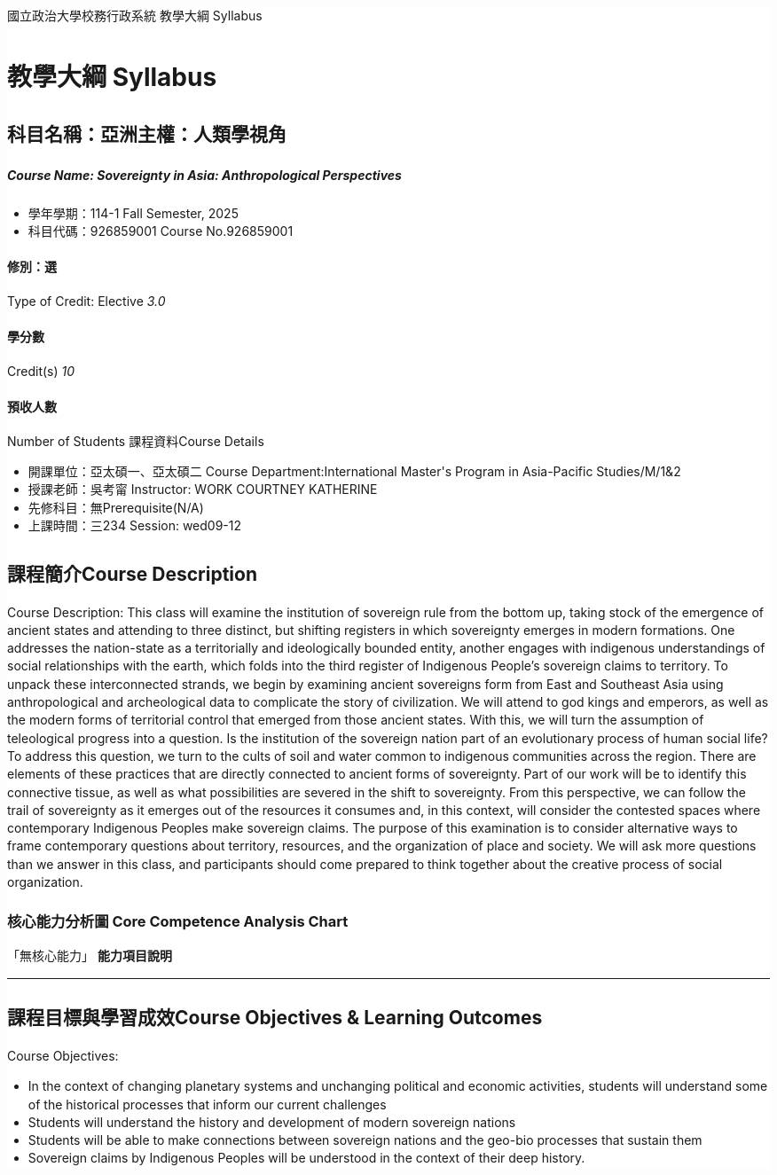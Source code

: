 國立政治大學校務行政系統 教學大綱 Syllabus
# 教學大綱 Syllabus
##  科目名稱：亞洲主權：人類學視角
#####  Course Name: Sovereignty in Asia: Anthropological Perspectives
  * 學年學期：114-1 Fall Semester, 2025 
  * 科目代碼：926859001 Course No.926859001


#### 修別：選
Type of Credit: Elective 
_3.0_
#### 學分數
Credit(s)
_10_
#### 預收人數
Number of Students
課程資料Course Details
  * 開課單位：亞太碩一、亞太碩二 Course Department:International Master's Program in Asia-Pacific Studies/M/1&2 
  * 授課老師：吳考甯 Instructor: WORK COURTNEY KATHERINE 
  * 先修科目：無Prerequisite(N/A)
  * 上課時間：三234 Session: wed09-12


##  課程簡介Course Description
Course Description:
This class will examine the institution of sovereign rule from the bottom up, taking stock of the emergence of ancient states and attending to three distinct, but shifting registers in which sovereignty emerges in modern formations. One addresses the nation-state as a territorially and ideologically bounded entity, another engages with indigenous understandings of social relationships with the earth, which folds into the third register of Indigenous People’s sovereign claims to territory. To unpack these interconnected strands, we begin by examining ancient sovereigns form from East and Southeast Asia using anthropological and archeological data to complicate the story of civilization. We will attend to god kings and emperors, as well as the modern forms of territorial control that emerged from those ancient states. With this, we will turn the assumption of teleological progress into a question. Is the institution of the sovereign nation part of an evolutionary process of human social life? To address this question, we turn to the cults of soil and water common to indigenous communities across the region. There are elements of these practices that are directly connected to ancient forms of sovereignty. Part of our work will be to identify this connective tissue, as well as what possibilities are severed in the shift to sovereignty. From this perspective, we can follow the trail of sovereignty as it emerges out of the resources it consumes and, in this context, will consider the contested spaces where contemporary Indigenous Peoples make sovereign claims. The purpose of this examination is to consider alternative ways to frame contemporary questions about territory, resources, and the organization of place and society. We will ask more questions than we answer in this class, and participants should come prepared to think together about the creative process of social organization.
###  核心能力分析圖 Core Competence Analysis Chart
「無核心能力」 
**能力項目說明**
* * *
##  課程目標與學習成效Course Objectives & Learning Outcomes 
Course Objectives:
  * In the context of changing planetary systems and unchanging political and economic activities, students will understand some of the historical processes that inform our current challenges
  * Students will understand the history and development of modern sovereign nations
  * Students will be able to make connections between sovereign nations and the geo-bio processes that sustain them
  * Sovereign claims by Indigenous Peoples will be understood in the context of their deep history.
